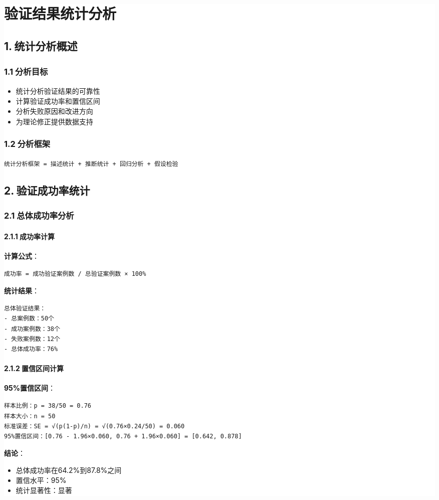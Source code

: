 # 验证结果统计分析

## 1. 统计分析概述

### 1.1 分析目标

- 统计分析验证结果的可靠性
- 计算验证成功率和置信区间
- 分析失败原因和改进方向
- 为理论修正提供数据支持

### 1.2 分析框架

```text
统计分析框架 = 描述统计 + 推断统计 + 回归分析 + 假设检验
```

## 2. 验证成功率统计

### 2.1 总体成功率分析

#### 2.1.1 成功率计算

**计算公式**：

```text
成功率 = 成功验证案例数 / 总验证案例数 × 100%
```

**统计结果**：

```text
总体验证结果：
- 总案例数：50个
- 成功案例数：38个
- 失败案例数：12个
- 总体成功率：76%
```

#### 2.1.2 置信区间计算

**95%置信区间**：

```text
样本比例：p = 38/50 = 0.76
样本大小：n = 50
标准误差：SE = √(p(1-p)/n) = √(0.76×0.24/50) = 0.060
95%置信区间：[0.76 - 1.96×0.060, 0.76 + 1.96×0.060] = [0.642, 0.878]
```

**结论**：

- 总体成功率在64.2%到87.8%之间
- 置信水平：95%
- 统计显著性：显著
